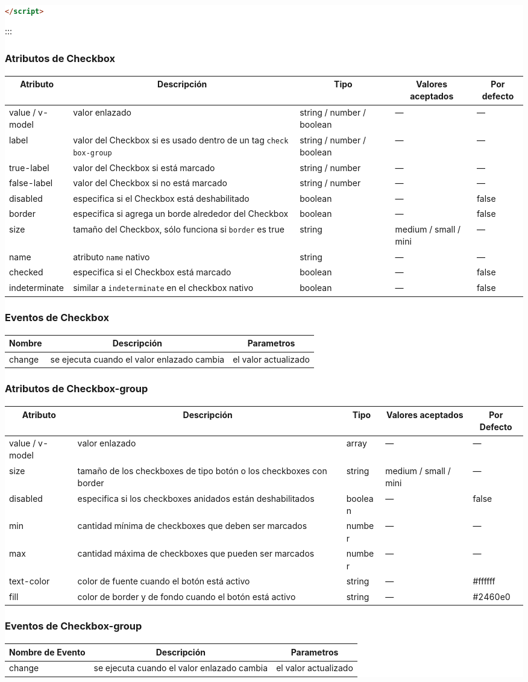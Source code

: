 ```html
</script>
```
:::

### Atributos de Checkbox
| Atributo      | Descripción                              | Tipo                      | Valores aceptados     | Por defecto |
| ------------- | ---------------------------------------- | ------------------------- | --------------------- | ----------- |
| value / v-model | valor enlazado | string / number / boolean | — | — |
| label         | valor del Checkbox si es usado dentro de un tag `checkbox-group` | string / number / boolean | —                     | —           |
| true-label    | valor del Checkbox si está marcado       | string / number           | —                     | —           |
| false-label   | valor del Checkbox si no está marcado    | string / number           | —                     | —           |
| disabled      | especifica si el Checkbox está deshabilitado | boolean                   | —                     | false       |
| border        | especifica si agrega un borde alrededor del Checkbox | boolean                   | —                     | false       |
| size          | tamaño del Checkbox, sólo funciona si `border` es true | string                    | medium / small / mini | —           |
| name          | atributo `name` nativo                 | string                    | —                     | —           |
| checked       | especifica si el Checkbox está marcado   | boolean                   | —                     | false       |
| indeterminate | similar a `indeterminate` en el checkbox nativo | boolean                   | —                     | false       |

### Eventos de Checkbox
| Nombre | Descripción                              | Parametros           |
| ------ | ---------------------------------------- | -------------------- |
| change | se ejecuta cuando el valor enlazado cambia | el valor actualizado |

### Atributos de Checkbox-group
| Atributo   | Descripción                              | Tipo    | Valores aceptados     | Por Defecto |
| ---------- | ---------------------------------------- | ------- | --------------------- | ----------- |
| value / v-model | valor enlazado | array | — | — |
| size       | tamaño de los checkboxes de tipo botón o los checkboxes con border | string  | medium / small / mini | —           |
| disabled   | especifica si los checkboxes anidados están deshabilitados | boolean | —                     | false       |
| min        | cantidad mínima de checkboxes que deben ser marcados | number  | —                     | —           |
| max        | cantidad máxima de checkboxes que pueden ser marcados | number  | —                     | —           |
| text-color | color de fuente cuando el botón está activo | string  | —                     | #ffffff     |
| fill       | color de border y de fondo cuando el botón está activo | string  | —                     | #2460e0     |

### Eventos de Checkbox-group
| Nombre de Evento | Descripción                              | Parametros           |
| ---------------- | ---------------------------------------- | -------------------- |
| change           | se ejecuta cuando el valor enlazado cambia | el valor actualizado |
